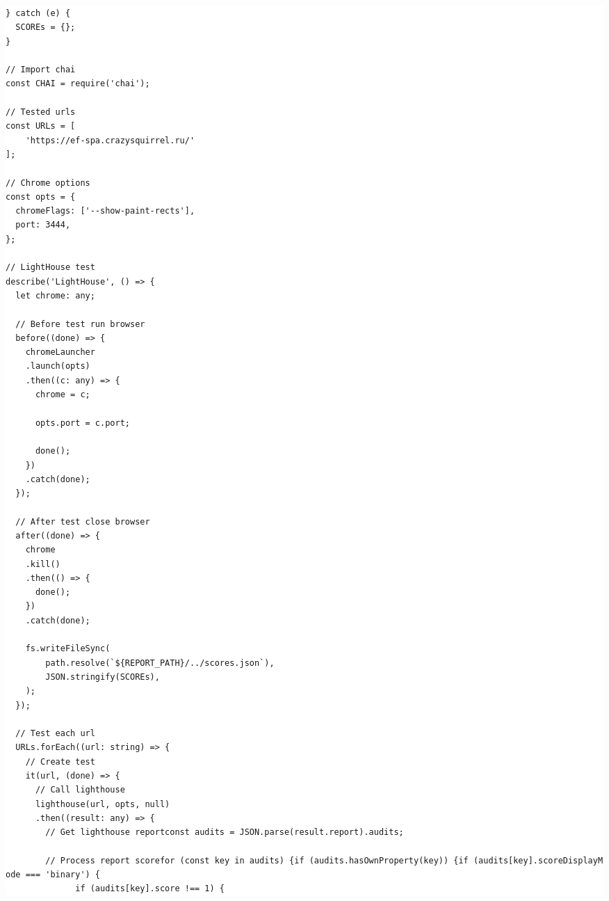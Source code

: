 ```
} catch (e) {
  SCOREs = {};
}

// Import chai
const CHAI = require('chai');

// Tested urls
const URLs = [
    'https://ef-spa.crazysquirrel.ru/'
];

// Chrome options
const opts = {
  chromeFlags: ['--show-paint-rects'],
  port: 3444,
};

// LightHouse test
describe('LightHouse', () => {
  let chrome: any;

  // Before test run browser
  before((done) => {
    chromeLauncher
    .launch(opts)
    .then((c: any) => {
      chrome = c;

      opts.port = c.port;

      done();
    })
    .catch(done);
  });

  // After test close browser
  after((done) => {
    chrome
    .kill()
    .then(() => {
      done();
    })
    .catch(done);

    fs.writeFileSync(
        path.resolve(`${REPORT_PATH}/../scores.json`),
        JSON.stringify(SCOREs),
    );
  });

  // Test each url
  URLs.forEach((url: string) => {
    // Create test
    it(url, (done) => {
      // Call lighthouse
      lighthouse(url, opts, null)
      .then((result: any) => {
        // Get lighthouse reportconst audits = JSON.parse(result.report).audits;

        // Process report scorefor (const key in audits) {if (audits.hasOwnProperty(key)) {if (audits[key].scoreDisplayMode === 'binary') {
              if (audits[key].score !== 1) {
```